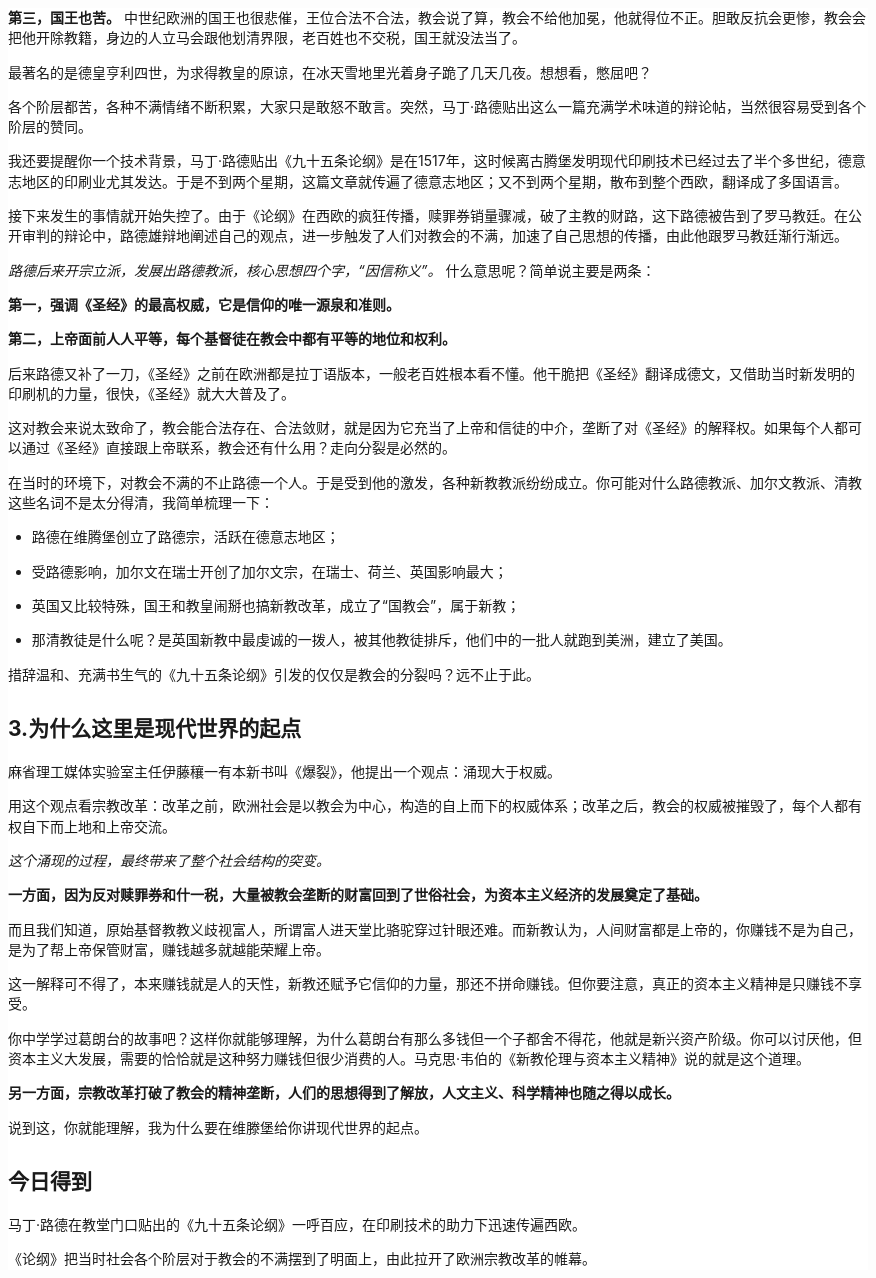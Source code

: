  **第三，国王也苦。** 中世纪欧洲的国王也很悲催，王位合法不合法，教会说了算，教会不给他加冕，他就得位不正。胆敢反抗会更惨，教会会把他开除教籍，身边的人立马会跟他划清界限，老百姓也不交税，国王就没法当了。

最著名的是德皇亨利四世，为求得教皇的原谅，在冰天雪地里光着身子跪了几天几夜。想想看，憋屈吧？

各个阶层都苦，各种不满情绪不断积累，大家只是敢怒不敢言。突然，马丁·路德贴出这么一篇充满学术味道的辩论帖，当然很容易受到各个阶层的赞同。

我还要提醒你一个技术背景，马丁·路德贴出《九十五条论纲》是在1517年，这时候离古腾堡发明现代印刷技术已经过去了半个多世纪，德意志地区的印刷业尤其发达。于是不到两个星期，这篇文章就传遍了德意志地区；又不到两个星期，散布到整个西欧，翻译成了多国语言。

接下来发生的事情就开始失控了。由于《论纲》在西欧的疯狂传播，赎罪券销量骤减，破了主教的财路，这下路德被告到了罗马教廷。在公开审判的辩论中，路德雄辩地阐述自己的观点，进一步触发了人们对教会的不满，加速了自己思想的传播，由此他跟罗马教廷渐行渐远。

 *路德后来开宗立派，发展出路德教派，核心思想四个字，“因信称义”。* 什么意思呢？简单说主要是两条：

 **第一，强调《圣经》的最高权威，它是信仰的唯一源泉和准则。**

 **第二，上帝面前人人平等，每个基督徒在教会中都有平等的地位和权利。**

后来路德又补了一刀，《圣经》之前在欧洲都是拉丁语版本，一般老百姓根本看不懂。他干脆把《圣经》翻译成德文，又借助当时新发明的印刷机的力量，很快，《圣经》就大大普及了。

这对教会来说太致命了，教会能合法存在、合法敛财，就是因为它充当了上帝和信徒的中介，垄断了对《圣经》的解释权。如果每个人都可以通过《圣经》直接跟上帝联系，教会还有什么用？走向分裂是必然的。

在当时的环境下，对教会不满的不止路德一个人。于是受到他的激发，各种新教教派纷纷成立。你可能对什么路德教派、加尔文教派、清教这些名词不是太分得清，我简单梳理一下：

* 路德在维腾堡创立了路德宗，活跃在德意志地区；

* 受路德影响，加尔文在瑞士开创了加尔文宗，在瑞士、荷兰、英国影响最大；

* 英国又比较特殊，国王和教皇闹掰也搞新教改革，成立了“国教会”，属于新教；

* 那清教徒是什么呢？是英国新教中最虔诚的一拨人，被其他教徒排斥，他们中的一批人就跑到美洲，建立了美国。

措辞温和、充满书生气的《九十五条论纲》引发的仅仅是教会的分裂吗？远不止于此。

## 3.为什么这里是现代世界的起点

麻省理工媒体实验室主任伊藤穰一有本新书叫《爆裂》，他提出一个观点：涌现大于权威。

用这个观点看宗教改革：改革之前，欧洲社会是以教会为中心，构造的自上而下的权威体系；改革之后，教会的权威被摧毁了，每个人都有权自下而上地和上帝交流。

 *这个涌现的过程，最终带来了整个社会结构的突变。*

 **一方面，因为反对赎罪券和什一税，大量被教会垄断的财富回到了世俗社会，为资本主义经济的发展奠定了基础。**

而且我们知道，原始基督教教义歧视富人，所谓富人进天堂比骆驼穿过针眼还难。而新教认为，人间财富都是上帝的，你赚钱不是为自己，是为了帮上帝保管财富，赚钱越多就越能荣耀上帝。

这一解释可不得了，本来赚钱就是人的天性，新教还赋予它信仰的力量，那还不拼命赚钱。但你要注意，真正的资本主义精神是只赚钱不享受。

你中学学过葛朗台的故事吧？这样你就能够理解，为什么葛朗台有那么多钱但一个子都舍不得花，他就是新兴资产阶级。你可以讨厌他，但资本主义大发展，需要的恰恰就是这种努力赚钱但很少消费的人。马克思·韦伯的《新教伦理与资本主义精神》说的就是这个道理。

 **另一方面，宗教改革打破了教会的精神垄断，人们的思想得到了解放，人文主义、科学精神也随之得以成长。**

说到这，你就能理解，我为什么要在维滕堡给你讲现代世界的起点。

## 今日得到

马丁·路德在教堂门口贴出的《九十五条论纲》一呼百应，在印刷技术的助力下迅速传遍西欧。

《论纲》把当时社会各个阶层对于教会的不满摆到了明面上，由此拉开了欧洲宗教改革的帷幕。
